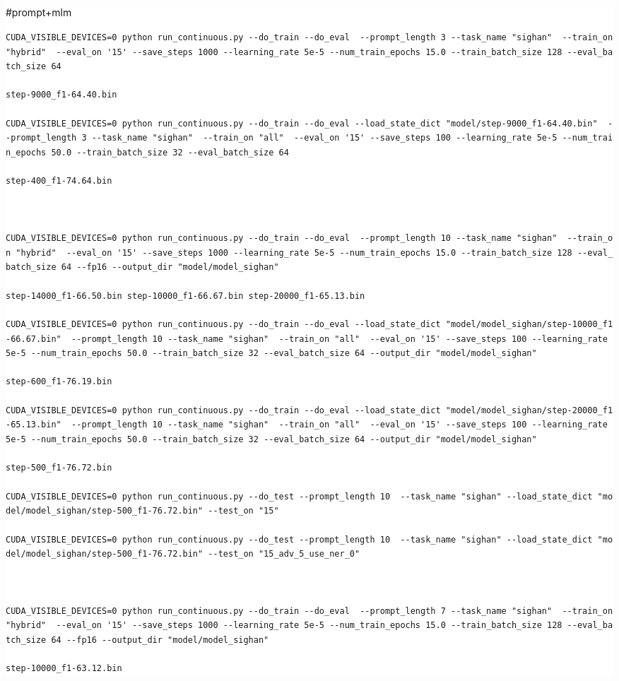 ```
```

#prompt+mlm

```
CUDA_VISIBLE_DEVICES=0 python run_continuous.py --do_train --do_eval  --prompt_length 3 --task_name "sighan"  --train_on "hybrid"  --eval_on '15' --save_steps 1000 --learning_rate 5e-5 --num_train_epochs 15.0 --train_batch_size 128 --eval_batch_size 64

step-9000_f1-64.40.bin

CUDA_VISIBLE_DEVICES=0 python run_continuous.py --do_train --do_eval --load_state_dict "model/step-9000_f1-64.40.bin"  --prompt_length 3 --task_name "sighan"  --train_on "all"  --eval_on '15' --save_steps 100 --learning_rate 5e-5 --num_train_epochs 50.0 --train_batch_size 32 --eval_batch_size 64

step-400_f1-74.64.bin



CUDA_VISIBLE_DEVICES=0 python run_continuous.py --do_train --do_eval  --prompt_length 10 --task_name "sighan"  --train_on "hybrid"  --eval_on '15' --save_steps 1000 --learning_rate 5e-5 --num_train_epochs 15.0 --train_batch_size 128 --eval_batch_size 64 --fp16 --output_dir "model/model_sighan"

step-14000_f1-66.50.bin step-10000_f1-66.67.bin step-20000_f1-65.13.bin

CUDA_VISIBLE_DEVICES=0 python run_continuous.py --do_train --do_eval --load_state_dict "model/model_sighan/step-10000_f1-66.67.bin"  --prompt_length 10 --task_name "sighan"  --train_on "all"  --eval_on '15' --save_steps 100 --learning_rate 5e-5 --num_train_epochs 50.0 --train_batch_size 32 --eval_batch_size 64 --output_dir "model/model_sighan"

step-600_f1-76.19.bin

CUDA_VISIBLE_DEVICES=0 python run_continuous.py --do_train --do_eval --load_state_dict "model/model_sighan/step-20000_f1-65.13.bin"  --prompt_length 10 --task_name "sighan"  --train_on "all"  --eval_on '15' --save_steps 100 --learning_rate 5e-5 --num_train_epochs 50.0 --train_batch_size 32 --eval_batch_size 64 --output_dir "model/model_sighan"

step-500_f1-76.72.bin

CUDA_VISIBLE_DEVICES=0 python run_continuous.py --do_test --prompt_length 10  --task_name "sighan" --load_state_dict "model/model_sighan/step-500_f1-76.72.bin" --test_on "15"

CUDA_VISIBLE_DEVICES=0 python run_continuous.py --do_test --prompt_length 10  --task_name "sighan" --load_state_dict "model/model_sighan/step-500_f1-76.72.bin" --test_on "15_adv_5_use_ner_0"



CUDA_VISIBLE_DEVICES=0 python run_continuous.py --do_train --do_eval  --prompt_length 7 --task_name "sighan"  --train_on "hybrid"  --eval_on '15' --save_steps 1000 --learning_rate 5e-5 --num_train_epochs 15.0 --train_batch_size 128 --eval_batch_size 64 --fp16 --output_dir "model/model_sighan"

step-10000_f1-63.12.bin
```
